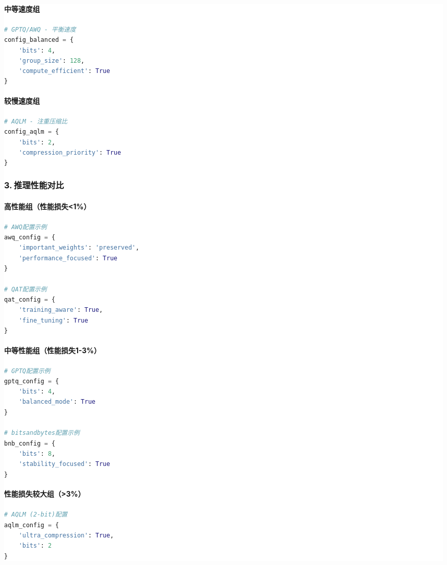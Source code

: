 #### 中等速度组
```python
# GPTQ/AWQ - 平衡速度
config_balanced = {
    'bits': 4,
    'group_size': 128,
    'compute_efficient': True
}
```

#### 较慢速度组
```python
# AQLM - 注重压缩比
config_aqlm = {
    'bits': 2,
    'compression_priority': True
}
```

### 3. 推理性能对比

#### 高性能组（性能损失<1%）
```python
# AWQ配置示例
awq_config = {
    'important_weights': 'preserved',
    'performance_focused': True
}

# QAT配置示例
qat_config = {
    'training_aware': True,
    'fine_tuning': True
}
```

#### 中等性能组（性能损失1-3%）
```python
# GPTQ配置示例
gptq_config = {
    'bits': 4,
    'balanced_mode': True
}

# bitsandbytes配置示例
bnb_config = {
    'bits': 8,
    'stability_focused': True
}
```

#### 性能损失较大组（>3%）
```python
# AQLM (2-bit)配置
aqlm_config = {
    'ultra_compression': True,
    'bits': 2
}
```

